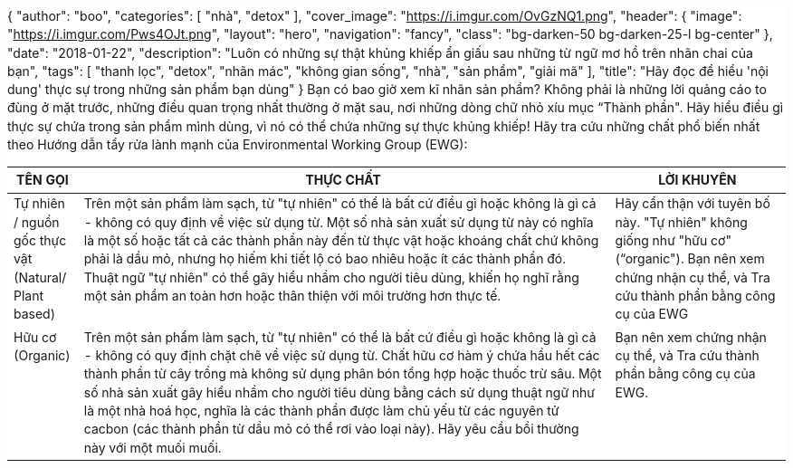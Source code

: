 {
   "author": "boo",
   "categories": [
      "nhà", "detox"
   ],
   "cover_image": "https://i.imgur.com/OvGzNQ1.png",
  "header": {
    "image": "https://i.imgur.com/Pws4OJt.png",
    "layout": "hero",
    "navigation": "fancy",
    "class": "bg-darken-50 bg-darken-25-l bg-center"
  },
   "date": "2018-01-22",
   "description": "Luôn có những sự thật khủng khiếp ẩn giấu sau những từ ngữ mơ hồ trên nhãn chai của bạn",
   "tags": [
     "thanh lọc",
     "detox",
     "nhãn mác",
     "không gian sống",
     "nhà",
     "sản phẩm",
     "giải mã"
  ],
"title": "Hãy đọc để hiểu 'nội dung' thực sự trong những sản phẩm bạn dùng"
}
Bạn có bao giờ xem kĩ nhãn sản phẩm? Không phải là những lời quảng cáo to đùng ở mặt trước, những điều quan trọng nhất thường ở mặt sau, nơi những dòng chữ nhỏ xíu mục “Thành phần". Hãy hiểu điều gì thực sự chứa trong sản phẩm mình dùng, vì nó có thể chứa những sự thực khủng khiếp!
Hãy tra cứu những chất phổ biến nhất theo Hướng dẫn tẩy rửa lành mạnh của Environmental Working Group (EWG):
<div class="overflow-auto">
  <table class="w-100 center collapse ba b--black-10" cellspacing="0">
    <thead>
      <tr class="triped--near-white">
        <th class="bn fw6 tl pa2 pa3-ns bg-white ttu w-30 w-20-ns">TÊN GỌI</th>
        <th class="bn fw6 tl pa2 pa3-ns bg-white ttu">THỰC CHẤT</th>
        <th class="bn fw6 tl pa2 pa3-ns bg-white ttu">LỜI KHUYÊN</th>
      </tr>
    </thead>
    <tbody class="lh-copy">
      <tr class="striped--near-white">
        <td class="bn pa2 pa3-ns">Tự nhiên / nguồn gốc thực vật (Natural/Plant based)</td>
        <td class="bn pa2 pa3-ns">Trên một sản phẩm làm sạch, từ "tự nhiên" có thể là bất cứ điều gì hoặc không là gì cả - không có quy định về việc sử dụng từ. Một số nhà sản xuất sử dụng từ này có nghĩa là một số hoặc tất cả các thành phần này đến từ thực vật hoặc khoáng chất chứ không phải là dầu mỏ, nhưng họ hiếm khi tiết lộ có bao nhiêu hoặc ít các thành phần đó. Thuật ngữ "tự nhiên" có thể gây hiểu nhầm cho người tiêu dùng, khiến họ nghĩ rằng một sản phẩm an toàn hơn hoặc thân thiện với môi trường hơn thực tế.</td>
        <td class="bn pa2 pa3-ns">Hãy cẩn thận với tuyên bố này. "Tự nhiên" không giống như "hữu cơ" (“organic"). Bạn nên xem chứng nhận cụ thể, và Tra cứu thành phần bằng công cụ của EWG</td>
      </tr>
      <tr class="striped--near-white">
        <td class="bn pa2 pa3-ns">Hữu cơ (Organic)</td>
        <td class="bn pa2 pa3-ns">Trên một sản phẩm làm sạch, từ "tự nhiên" có thể là bất cứ điều gì hoặc không là gì cả - không có quy định chặt chẽ về việc sử dụng từ. Chất hữu cơ hàm ý chứa hầu hết các thành phần từ cây trồng mà không sử dụng phân bón tổng hợp hoặc thuốc trừ sâu. Một số nhà sản xuất gây hiểu nhầm cho người tiêu dùng bằng cách sử dụng thuật ngữ như là một nhà hoá học, nghĩa là các thành phần được làm chủ yếu từ các nguyên tử cacbon (các thành phần từ dầu mỏ có thể rơi vào loại này). Hãy yêu cầu bồi thường này với một muối muối.</td>
        <td class="bn pa2 pa3-ns">Bạn nên xem chứng nhận cụ thể, và Tra cứu thành phần bằng công cụ của EWG.</td>
      </tr>
      <tr class="striped--near-white">